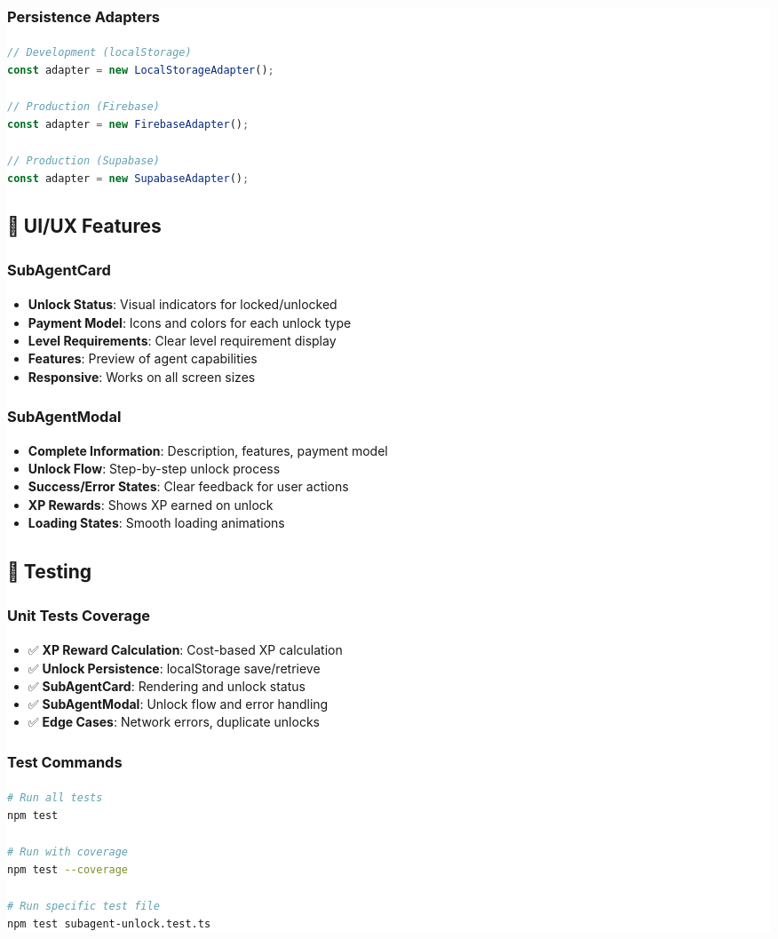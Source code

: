 ### **Persistence Adapters**
```typescript
// Development (localStorage)
const adapter = new LocalStorageAdapter();

// Production (Firebase)
const adapter = new FirebaseAdapter();

// Production (Supabase)
const adapter = new SupabaseAdapter();
```

## 🎨 **UI/UX Features**

### **SubAgentCard**
- **Unlock Status**: Visual indicators for locked/unlocked
- **Payment Model**: Icons and colors for each unlock type
- **Level Requirements**: Clear level requirement display
- **Features**: Preview of agent capabilities
- **Responsive**: Works on all screen sizes

### **SubAgentModal**
- **Complete Information**: Description, features, payment model
- **Unlock Flow**: Step-by-step unlock process
- **Success/Error States**: Clear feedback for user actions
- **XP Rewards**: Shows XP earned on unlock
- **Loading States**: Smooth loading animations

## 🧪 **Testing**

### **Unit Tests Coverage**
- ✅ **XP Reward Calculation**: Cost-based XP calculation
- ✅ **Unlock Persistence**: localStorage save/retrieve
- ✅ **SubAgentCard**: Rendering and unlock status
- ✅ **SubAgentModal**: Unlock flow and error handling
- ✅ **Edge Cases**: Network errors, duplicate unlocks

### **Test Commands**
```bash
# Run all tests
npm test

# Run with coverage
npm test --coverage

# Run specific test file
npm test subagent-unlock.test.ts
```
